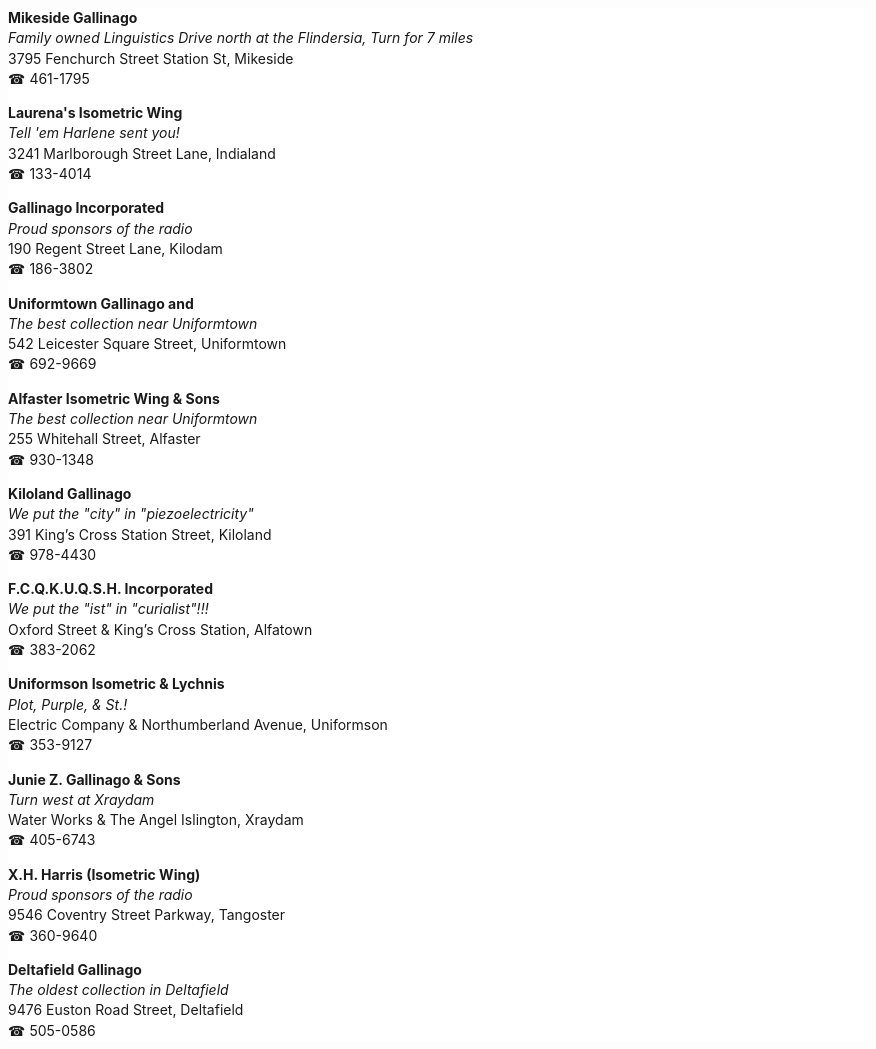 **Mikeside Gallinago**  
_Family owned Linguistics 
Drive north at the Flindersia, Turn for 7 miles_  
3795 Fenchurch Street Station St, Mikeside  
☎ 461-1795

**Laurena's Isometric Wing**  
_Tell 'em Harlene sent you!_  
3241 Marlborough Street Lane, Indialand  
☎ 133-4014

**Gallinago Incorporated**  
_Proud sponsors of the radio_  
190 Regent Street Lane, Kilodam  
☎ 186-3802

**Uniformtown Gallinago and**  
_The best collection near Uniformtown_  
542 Leicester Square Street, Uniformtown  
☎ 692-9669

**Alfaster Isometric Wing & Sons**  
_The best collection near Uniformtown_  
255 Whitehall Street, Alfaster  
☎ 930-1348

**Kiloland Gallinago**  
_We put the "city" in "piezoelectricity"_  
391 King’s Cross Station Street, Kiloland  
☎ 978-4430

**F.C.Q.K.U.Q.S.H. Incorporated**  
_We put the "ist" in "curialist"!!!_  
Oxford Street & King’s Cross Station, Alfatown  
☎ 383-2062

**Uniformson Isometric & Lychnis**  
_Plot, Purple, & St.!_  
Electric Company & Northumberland Avenue, Uniformson  
☎ 353-9127

**Junie Z. Gallinago & Sons**  
_Turn west at Xraydam_  
Water Works & The Angel Islington, Xraydam  
☎ 405-6743

**X.H. Harris (Isometric Wing)**  
_Proud sponsors of the radio_  
9546 Coventry Street Parkway, Tangoster  
☎ 360-9640

**Deltafield Gallinago**  
_The oldest collection in Deltafield_  
9476 Euston Road Street, Deltafield  
☎ 505-0586
